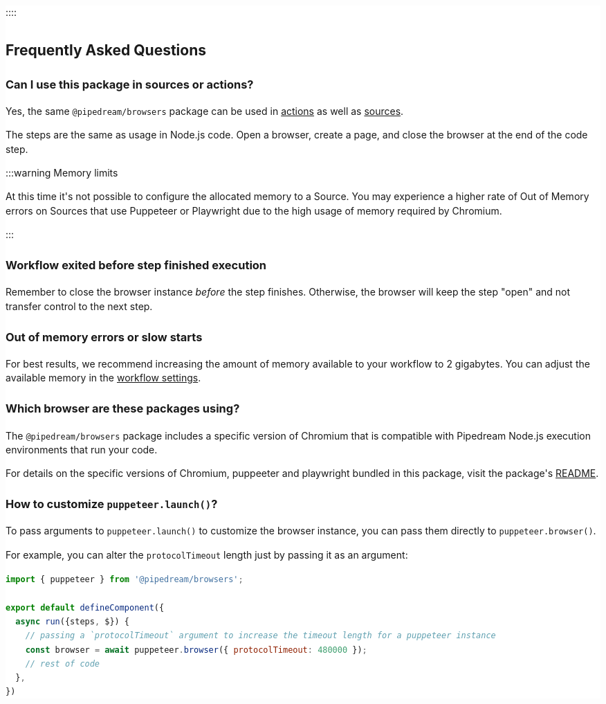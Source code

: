 ::::



## Frequently Asked Questions

### Can I use this package in sources or actions?

Yes, the same `@pipedream/browsers` package can be used in [actions](https://pipedream.com/docs/components/quickstart/nodejs/actions/) as well as [sources](https://pipedream.com/docs/components/quickstart/nodejs/sources/).

The steps are the same as usage in Node.js code. Open a browser, create a page, and close the browser at the end of the code step.

:::warning Memory limits

At this time it's not possible to configure the allocated memory to a Source. You may experience a higher rate of Out of Memory errors on Sources that use Puppeteer or Playwright due to the high usage of memory required by Chromium.

:::

### Workflow exited before step finished execution

Remember to close the browser instance _before_ the step finishes. Otherwise, the browser will keep the step "open" and not transfer control to the next step.

### Out of memory errors or slow starts

For best results, we recommend increasing the amount of memory available to your workflow to 2 gigabytes. You can adjust the available memory in the [workflow settings](https://pipedream.com/docs/workflows/settings/#memory).

### Which browser are these packages using?

The `@pipedream/browsers` package includes a specific version of Chromium that is compatible with Pipedream Node.js execution environments that run your code.

For details on the specific versions of Chromium, puppeeter and playwright bundled in this package, visit the package's [README](https://github.com/PipedreamHQ/pipedream/tree/master/packages/browsers).

### How to customize `puppeteer.launch()`?

To pass arguments to `puppeteer.launch()` to customize the browser instance, you can pass them directly to `puppeteer.browser()`.

For example, you can alter the `protocolTimeout` length just by passing it as an argument:

```javascript
import { puppeteer } from '@pipedream/browsers';

export default defineComponent({
  async run({steps, $}) {
    // passing a `protocolTimeout` argument to increase the timeout length for a puppeteer instance
    const browser = await puppeteer.browser({ protocolTimeout: 480000 });
    // rest of code
  },
})

```
